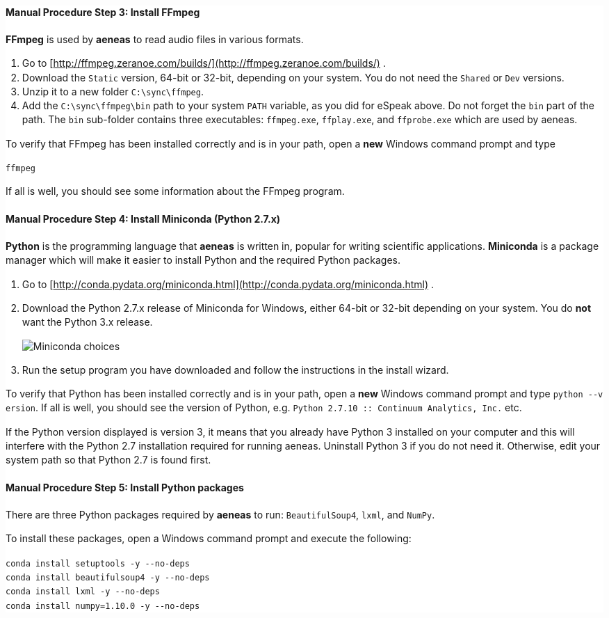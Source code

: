 #### Manual Procedure Step 3: Install FFmpeg

**FFmpeg** is used by **aeneas** to read audio files in various formats.

1. Go to [http://ffmpeg.zeranoe.com/builds/](http://ffmpeg.zeranoe.com/builds/) .
2. Download the `Static` version, 64-bit or 32-bit, depending on your system.
   You do not need the `Shared` or `Dev` versions.
3. Unzip it to a new folder `C:\sync\ffmpeg`. 
4. Add the `C:\sync\ffmpeg\bin` path to your system `PATH` variable, as you did for eSpeak above.
   Do not forget the `bin` part of the path.
   The `bin` sub-folder contains three executables: `ffmpeg.exe`, `ffplay.exe`, and `ffprobe.exe` which are used by aeneas.

To verify that FFmpeg has been installed correctly and is in your path,
open a **new** Windows command prompt and type

```
ffmpeg
```

If all is well, you should see some information about the FFmpeg program.

#### Manual Procedure Step 4: Install Miniconda (Python 2.7.x)

**Python** is the programming language that **aeneas** is written in, popular for writing scientific applications.
**Miniconda** is a package manager which will make it easier to install Python and the required Python packages.

1. Go to [http://conda.pydata.org/miniconda.html](http://conda.pydata.org/miniconda.html) .
2. Download the Python 2.7.x release of Miniconda for Windows, either 64-bit or 32-bit depending on your system.
   You do **not** want the Python 3.x release.

    ![Miniconda choices](miniconda.png)

3. Run the setup program you have downloaded and follow the instructions in the install wizard.

To verify that Python has been installed correctly and is in your path,
open a **new** Windows command prompt and type `python --version`.
If all is well, you should see the version of Python, e.g. `Python 2.7.10 :: Continuum Analytics, Inc.` etc.

If the Python version displayed is version 3, it means that you already have Python 3 installed on your computer and this will interfere with the Python 2.7 installation required for running aeneas.
Uninstall Python 3 if you do not need it.
Otherwise, edit your system path so that Python 2.7 is found first.

#### Manual Procedure Step 5: Install Python packages

There are three Python packages required by **aeneas** to run:
`BeautifulSoup4`, `lxml`, and `NumPy`.

To install these packages, open a Windows command prompt and execute the following:

```
conda install setuptools -y --no-deps
conda install beautifulsoup4 -y --no-deps
conda install lxml -y --no-deps
conda install numpy=1.10.0 -y --no-deps
```
